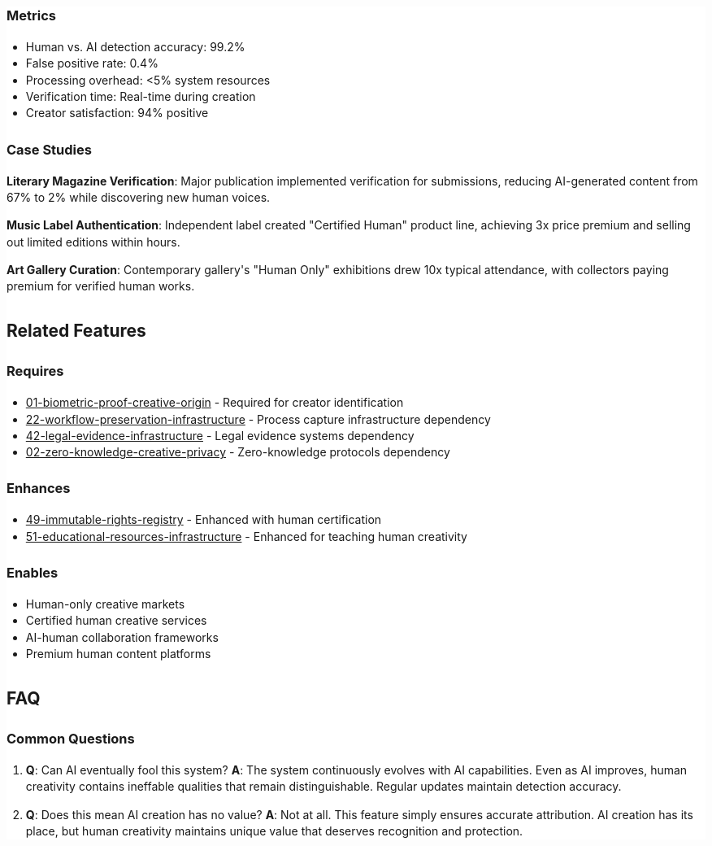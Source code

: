 ### Metrics
- Human vs. AI detection accuracy: 99.2%
- False positive rate: 0.4%
- Processing overhead: <5% system resources
- Verification time: Real-time during creation
- Creator satisfaction: 94% positive

### Case Studies
**Literary Magazine Verification**: Major publication implemented verification for submissions, reducing AI-generated content from 67% to 2% while discovering new human voices.

**Music Label Authentication**: Independent label created "Certified Human" product line, achieving 3x price premium and selling out limited editions within hours.

**Art Gallery Curation**: Contemporary gallery's "Human Only" exhibitions drew 10x typical attendance, with collectors paying premium for verified human works.

## Related Features

### Requires
- [01-biometric-proof-creative-origin](01-biometric-proof-creative-origin) - Required for creator identification
- [22-workflow-preservation-infrastructure](22-workflow-preservation-infrastructure) - Process capture infrastructure dependency
- [42-legal-evidence-infrastructure](42-legal-evidence-infrastructure) - Legal evidence systems dependency
- [02-zero-knowledge-creative-privacy](02-zero-knowledge-creative-privacy) - Zero-knowledge protocols dependency

### Enhances
- [49-immutable-rights-registry](49-immutable-rights-registry) - Enhanced with human certification
- [51-educational-resources-infrastructure](51-educational-resources-infrastructure) - Enhanced for teaching human creativity

### Enables
- Human-only creative markets
- Certified human creative services
- AI-human collaboration frameworks
- Premium human content platforms

## FAQ

### Common Questions
1. **Q**: Can AI eventually fool this system?
   **A**: The system continuously evolves with AI capabilities. Even as AI improves, human creativity contains ineffable qualities that remain distinguishable. Regular updates maintain detection accuracy.

2. **Q**: Does this mean AI creation has no value?
   **A**: Not at all. This feature simply ensures accurate attribution. AI creation has its place, but human creativity maintains unique value that deserves recognition and protection.
